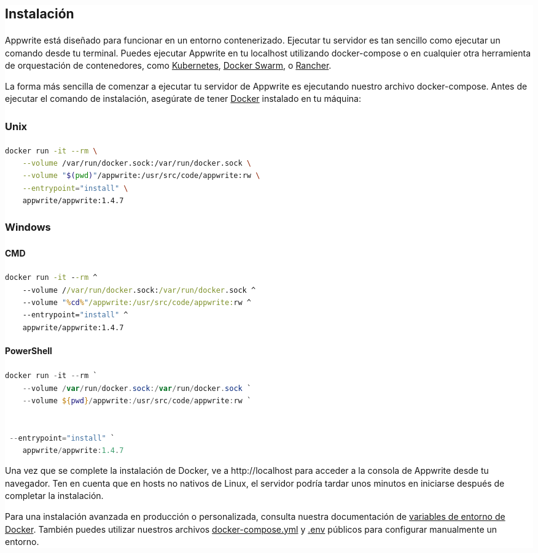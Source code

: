 ## Instalación

Appwrite está diseñado para funcionar en un entorno contenerizado. Ejecutar tu servidor es tan sencillo como ejecutar un comando desde tu terminal. Puedes ejecutar Appwrite en tu localhost utilizando docker-compose o en cualquier otra herramienta de orquestación de contenedores, como [Kubernetes](https://kubernetes.io/docs/home/), [Docker Swarm](https://docs.docker.com/engine/swarm/), o [Rancher](https://rancher.com/docs/).

La forma más sencilla de comenzar a ejecutar tu servidor de Appwrite es ejecutando nuestro archivo docker-compose. Antes de ejecutar el comando de instalación, asegúrate de tener [Docker](https://www.docker.com/products/docker-desktop) instalado en tu máquina:

### Unix

```bash
docker run -it --rm \
    --volume /var/run/docker.sock:/var/run/docker.sock \
    --volume "$(pwd)"/appwrite:/usr/src/code/appwrite:rw \
    --entrypoint="install" \
    appwrite/appwrite:1.4.7
```

### Windows

#### CMD

```cmd
docker run -it --rm ^
    --volume //var/run/docker.sock:/var/run/docker.sock ^
    --volume "%cd%"/appwrite:/usr/src/code/appwrite:rw ^
    --entrypoint="install" ^
    appwrite/appwrite:1.4.7
```

#### PowerShell

```powershell
docker run -it --rm `
    --volume /var/run/docker.sock:/var/run/docker.sock `
    --volume ${pwd}/appwrite:/usr/src/code/appwrite:rw `
   

 --entrypoint="install" `
    appwrite/appwrite:1.4.7
```

Una vez que se complete la instalación de Docker, ve a http://localhost para acceder a la consola de Appwrite desde tu navegador. Ten en cuenta que en hosts no nativos de Linux, el servidor podría tardar unos minutos en iniciarse después de completar la instalación.

Para una instalación avanzada en producción o personalizada, consulta nuestra documentación de [variables de entorno de Docker](https://appwrite.io/docs/environment-variables). También puedes utilizar nuestros archivos [docker-compose.yml](https://appwrite.io/install/compose) y [.env](https://appwrite.io/install/env) públicos para configurar manualmente un entorno.
